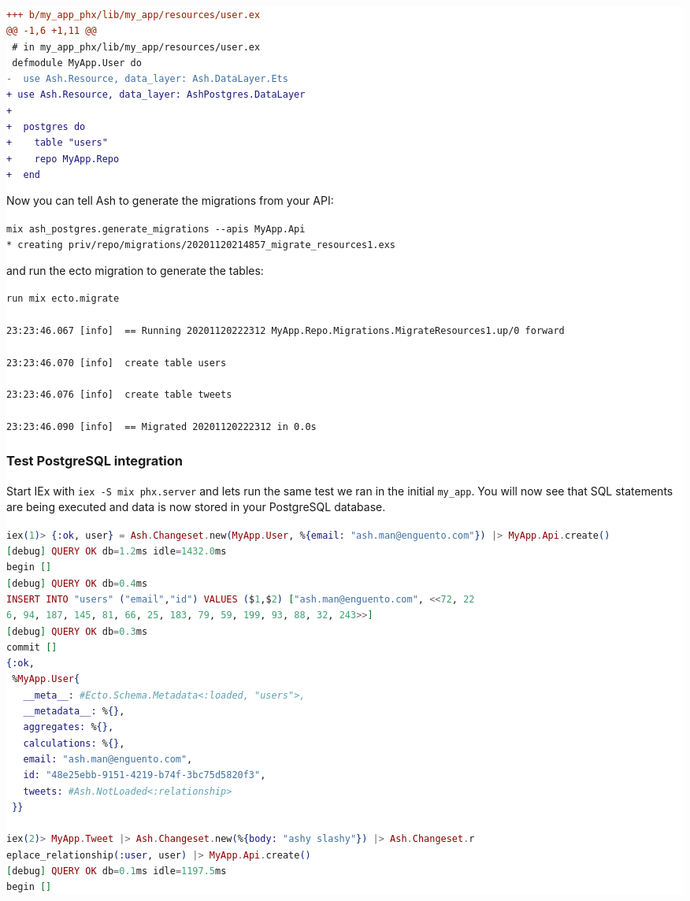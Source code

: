 ```diff
+++ b/my_app_phx/lib/my_app/resources/user.ex
@@ -1,6 +1,11 @@
 # in my_app_phx/lib/my_app/resources/user.ex
 defmodule MyApp.User do
-  use Ash.Resource, data_layer: Ash.DataLayer.Ets
+ use Ash.Resource, data_layer: AshPostgres.DataLayer
+
+  postgres do
+    table "users"
+    repo MyApp.Repo
+  end
```

Now you can tell Ash to generate the migrations from your API:

```shell
mix ash_postgres.generate_migrations --apis MyApp.Api
* creating priv/repo/migrations/20201120214857_migrate_resources1.exs
```

and run the ecto migration to generate the tables:

```shell
run mix ecto.migrate

23:23:46.067 [info]  == Running 20201120222312 MyApp.Repo.Migrations.MigrateResources1.up/0 forward

23:23:46.070 [info]  create table users

23:23:46.076 [info]  create table tweets

23:23:46.090 [info]  == Migrated 20201120222312 in 0.0s

```

### Test PostgreSQL integration

Start IEx with `iex -S mix phx.server` and lets run the same test
we ran in the initial `my_app`. You will now see that SQL statements
are being executed and data is now stored in  your PostgreSQL database.

```elixir
iex(1)> {:ok, user} = Ash.Changeset.new(MyApp.User, %{email: "ash.man@enguento.com"}) |> MyApp.Api.create()
[debug] QUERY OK db=1.2ms idle=1432.0ms
begin []
[debug] QUERY OK db=0.4ms
INSERT INTO "users" ("email","id") VALUES ($1,$2) ["ash.man@enguento.com", <<72, 22
6, 94, 187, 145, 81, 66, 25, 183, 79, 59, 199, 93, 88, 32, 243>>]
[debug] QUERY OK db=0.3ms
commit []
{:ok,
 %MyApp.User{
   __meta__: #Ecto.Schema.Metadata<:loaded, "users">,
   __metadata__: %{},
   aggregates: %{},
   calculations: %{},
   email: "ash.man@enguento.com",
   id: "48e25ebb-9151-4219-b74f-3bc75d5820f3",
   tweets: #Ash.NotLoaded<:relationship>
 }}

iex(2)> MyApp.Tweet |> Ash.Changeset.new(%{body: "ashy slashy"}) |> Ash.Changeset.r
eplace_relationship(:user, user) |> MyApp.Api.create()
[debug] QUERY OK db=0.1ms idle=1197.5ms
begin []
```